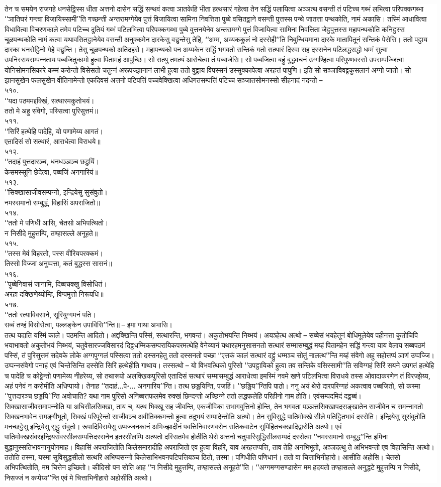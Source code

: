 तेन च समयेन राजगहे धनसेट्ठिस्स धीता अत्तनो दासेन सद्धिं सन्थवं कत्वा ञातकेहि भीता हत्थसारं गहेत्वा तेन सद्धिं पलायित्वा अञ्‍ञत्थ वसन्ती तं पटिच्‍च गब्भं लभित्वा परिपक्‍कगब्भा ‘‘ञातिघरं गन्त्वा विजायिस्सामी’’ति गच्छन्ती अन्तरामग्गेयेव पुत्तं विजायित्वा सामिना निवत्तिता पुब्बे वसितट्ठाने वसन्ती पुत्तस्स पन्थे जातत्ता पन्थकोति, नामं अकासि। तस्मिं आधावित्वा विधावित्वा विचरणकाले तमेव पटिच्‍च दुतियं गब्भं पटिलभित्वा परिपक्‍कगब्भा पुब्बे वुत्तनयेनेव अन्तरामग्गे पुत्तं विजायित्वा सामिना निवत्तिता जेट्ठपुत्तस्स महापन्थकोति कनिट्ठस्स चूळपन्थकोति नामं कत्वा यथावसितट्ठानेयेव वसन्ती अनुक्‍कमेन दारकेसु वड्ढन्तेसु तेहि, ‘‘अम्म, अय्यककुलं नो दस्सेही’’ति निबुन्धियमाना दारके मातापितूनं सन्तिकं पेसेसि। ततो पट्ठाय दारका धनसेट्ठिनो गेहे वड्ढन्ति। तेसु चूळपन्थको अतिदहरो। महापन्थको पन अय्यकेन सद्धिं भगवतो सन्तिकं गतो सत्थारं दिस्वा सह दस्सनेन पटिलद्धसद्धो धम्मं सुत्वा उपनिस्सयसम्पन्‍नताय पब्बजितुकामो हुत्वा पितामहं आपुच्छि। सो सत्थु तमत्थं आरोचेत्वा तं पब्बाजेसि। सो पब्बजित्वा बहुं बुद्धवचनं उग्गण्हित्वा परिपुण्णवस्सो उपसम्पज्‍जित्वा योनिसोमनसिकारे कम्मं करोन्तो विसेसतो चतुन्‍नं अरूपज्झानानं लाभी हुत्वा ततो वुट्ठाय विपस्सनं उस्सुक्‍कापेत्वा अरहत्तं पापुणि। इति सो सञ्‍ञाविवट्टकुसलानं अग्गो जातो। सो झानसुखेन फलसुखेन वीतिनामेन्तो एकदिवसं अत्तनो पटिपत्तिं पच्‍चवेक्खित्वा अधिगतसम्पत्तिं पटिच्‍च सञ्‍जातसोमनस्सो सीहनादं नदन्तो –  
५१०.  
‘‘यदा पठममद्दक्खिं, सत्थारमकुतोभयं।  
ततो मे अहु संवेगो, पस्सित्वा पुरिसुत्तमं॥  
५११.  
‘‘सिरिं हत्थेहि पादेहि, यो पणामेय्य आगतं।  
एतादिसं सो सत्थारं, आराधेत्वा विराधये॥  
५१२.  
‘‘तदाहं पुत्तदारञ्‍च, धनधञ्‍ञञ्‍च छड्डयिं।  
केसमस्सूनि छेदेत्वा, पब्बजिं अनगारियं॥  
५१३.  
‘‘सिक्खासाजीवसम्पन्‍नो, इन्द्रियेसु सुसंवुतो।  
नमस्समानो सम्बुद्धं, विहासिं अपराजितो॥  
५१४.  
‘‘ततो मे पणिधी आसि, चेतसो अभिपत्थितो।  
न निसीदे मुहुत्तम्पि, तण्हासल्‍ले अनूहते॥  
५१५.  
‘‘तस्स मेवं विहरतो, पस्स वीरियपरक्‍कमं।  
तिस्सो विज्‍जा अनुप्पत्ता, कतं बुद्धस्स सासनं॥  
५१६.  
‘‘पुब्बेनिवासं जानामि, दिब्बचक्खु विसोधितं।  
अरहा दक्खिणेय्योम्हि, विप्पमुत्तो निरूपधि॥  
५१७.  
‘‘ततो रत्याविवसाने, सूरियुग्गमनं पति।  
सब्बं तण्हं विसोसेत्वा, पल्‍लङ्केन उपाविसि’’न्ति॥ – इमा गाथा अभासि।  
तत्थ यदाति यस्मिं काले। पठमन्ति आदितो। अद्दक्खिन्ति पस्सिं, सत्थारन्ति, भगवन्तं। अकुतोभयन्ति निब्भयं। अयञ्हेत्थ अत्थो – सब्बेसं भयहेतूनं बोधिमूलेयेव पहीनत्ता कुतोचिपि भयाभावतो अकुतोभयं निब्भयं, चतुवेसारज्‍जविसारदं दिट्ठधम्मिकसम्परायिकपरमत्थेहि वेनेय्यानं यथारहमनुसासनतो सत्थारं सम्मासम्बुद्धं मय्हं पितामहेन सद्धिं गन्त्वा याय वेलाय सब्बपठमं पस्सिं, तं पुरिसुत्तमं सदेवके लोके अग्गपुग्गलं पस्सित्वा ततो दस्सनहेतु ततो दस्सनतो पच्छा ‘‘एत्तकं कालं सत्थारं दट्ठुं धम्मञ्‍च सोतुं नालत्थ’’न्ति मय्हं संवेगो अहु सहोत्तप्पं ञाणं उप्पज्‍जि। उप्पन्‍नसंवेगो पनाहं एवं चिन्तेसिन्ति दस्सेति सिरिं हत्थेहीति गाथाय। तस्सत्थो – यो विभवत्थिको पुरिसो ‘‘उपट्ठायिको हुत्वा तव सन्तिके वसिस्सामी’’ति सविग्गहं सिरिं सयने उपगतं हत्थेहि च पादेहि च कोट्टेन्तो पणामेय्य नीहरेय्य, सो तथारूपो अलक्खिकपुरिसो एतादिसं सत्थारं सम्मासम्बुद्धं आराधेत्वा इमस्मिं नवमे खणे पटिलभित्वा विराधये तस्स ओवादाकरणेन तं विरज्झेय्य, अहं पनेवं न करोमीति अधिप्पायो। तेनाह ‘‘तदाहं…पे॰… अनगारिय’’न्ति। तत्थ छड्डयिन्ति, पजहिं। ‘‘छड्डिय’’न्तिपि पाठो। ननु अयं थेरो दारपरिग्गहं अकत्वाव पब्बजितो, सो कस्मा ‘‘पुत्तदारञ्‍च छड्डयि’’न्ति अवोचाति? यथा नाम पुरिसो अनिब्बत्तफलमेव रुक्खं छिन्दन्तो अच्छिन्‍ने ततो लद्धफलेहि परिहीनो नाम होति। एवंसम्पदमिदं दट्ठब्बं।  
सिक्खासाजीवसमापन्‍नोति या अधिसीलसिक्खा, ताय च, यत्थ भिक्खू सह जीवन्ति, एकजीविका सभागवुत्तिनो होन्ति, तेन भगवता पञ्‍ञत्तसिक्खापदसङ्खातेन साजीवेन च समन्‍नागतो सिक्खनभावेन समङ्गीभूतो, सिक्खं परिपूरेन्तो साजीवञ्‍च अवीतिक्‍कमन्तो हुत्वा तदुभयं सम्पादेन्तोति अत्थो। तेन सुविसुद्धे पातिमोक्खे सीले पतिट्ठितभावं दस्सेति। इन्द्रियेसु सुसंवुतोति मनच्छट्ठेसु इन्द्रियेसु सुट्ठु संवुतो। रूपादिविसयेसु उप्पज्‍जनकानं अभिज्झादीनं पवत्तिनिवारणवसेन सतिकवाटेन सुपिहितचक्खादिद्वारोति अत्थो। एवं पातिमोक्खसंवरइन्द्रियसंवरसीलसम्पत्तिदस्सनेन इतरसीलम्पि अत्थतो दस्सितमेव होतीति थेरो अत्तनो चतुपारिसुद्धिसीलसम्पदं दस्सेत्वा ‘‘नमस्समानो सम्बुद्ध’’न्ति इमिना बुद्धानुस्सतिभावनानुयोगमाह। विहासिं अपराजितोति किलेसमारादीहि अपराजितो एव हुत्वा विहरिं, याव अरहत्तप्पत्ति, ताव तेहि अनभिभूतो, अञ्‍ञदत्थु ते अभिभवन्तो एव विहासिन्ति अत्थो।  
ततोति तस्मा, यस्मा सुविसुद्धसीलो सत्थरि अभिप्पसन्‍नो किलेसाभिभवनपटिपत्तियञ्‍च ठितो, तस्मा। पणिधीति पणिधानं। ततो वा चित्ताभिनीहारो। आसीति अहोसि। चेतसो अभिपत्थितोति, मम चित्तेन इच्छितो। कीदिसो पन सोति आह ‘‘न निसीदे मुहुत्तम्पि, तण्हासल्‍ले अनूहते’’ति। ‘‘अग्गमग्गसण्डासेन मम हदयतो तण्हासल्‍ले अनुद्धटे मुहुत्तम्पि न निसीदे, निसज्‍जं न कप्पेय्य’’न्ति एवं मे चित्ताभिनीहारो अहोसीति अत्थो।  